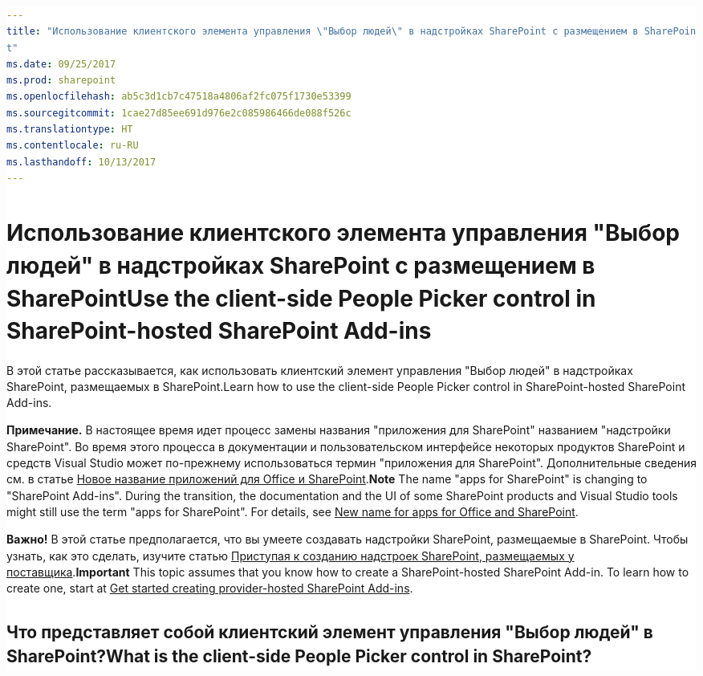 ```yaml
---
title: "Использование клиентского элемента управления \"Выбор людей\" в надстройках SharePoint с размещением в SharePoint"
ms.date: 09/25/2017
ms.prod: sharepoint
ms.openlocfilehash: ab5c3d1cb7c47518a4806af2fc075f1730e53399
ms.sourcegitcommit: 1cae27d85ee691d976e2c085986466de088f526c
ms.translationtype: HT
ms.contentlocale: ru-RU
ms.lasthandoff: 10/13/2017
---
```

# <a name="use-the-client-side-people-picker-control-in-sharepoint-hosted-sharepoint-add-ins"></a><span data-ttu-id="d3288-102">Использование клиентского элемента управления "Выбор людей" в надстройках SharePoint с размещением в SharePoint</span><span class="sxs-lookup"><span data-stu-id="d3288-102">Use the client-side People Picker control in SharePoint-hosted SharePoint Add-ins</span></span>
<span data-ttu-id="d3288-103">В этой статье рассказывается, как использовать клиентский элемент управления "Выбор людей" в надстройках SharePoint, размещаемых в SharePoint.</span><span class="sxs-lookup"><span data-stu-id="d3288-103">Learn how to use the client-side People Picker control in SharePoint-hosted SharePoint Add-ins.</span></span>
 

 <span data-ttu-id="d3288-p101">**Примечание.** В настоящее время идет процесс замены названия "приложения для SharePoint" названием "надстройки SharePoint". Во время этого процесса в документации и пользовательском интерфейсе некоторых продуктов SharePoint и средств Visual Studio может по-прежнему использоваться термин "приложения для SharePoint". Дополнительные сведения см. в статье [Новое название приложений для Office и SharePoint](new-name-for-apps-for-sharepoint.md#bk_newname).</span><span class="sxs-lookup"><span data-stu-id="d3288-p101">**Note**  The name "apps for SharePoint" is changing to "SharePoint Add-ins". During the transition, the documentation and the UI of some SharePoint products and Visual Studio tools might still use the term "apps for SharePoint". For details, see  [New name for apps for Office and SharePoint](new-name-for-apps-for-sharepoint.md#bk_newname).</span></span>
 


 <span data-ttu-id="d3288-p102">**Важно!** В этой статье предполагается, что вы умеете создавать надстройки SharePoint, размещаемые в SharePoint. Чтобы узнать, как это сделать, изучите статью [Приступая к созданию надстроек SharePoint, размещаемых у поставщика](get-started-creating-provider-hosted-sharepoint-add-ins.md).</span><span class="sxs-lookup"><span data-stu-id="d3288-p102">**Important**  This topic assumes that you know how to create a SharePoint-hosted SharePoint Add-in. To learn how to create one, start at  [Get started creating provider-hosted SharePoint Add-ins](get-started-creating-provider-hosted-sharepoint-add-ins.md).</span></span>
 


## <a name="what-is-the-client-side-people-picker-control-in-sharepoint"></a><span data-ttu-id="d3288-109">Что представляет собой клиентский элемент управления "Выбор людей" в SharePoint?</span><span class="sxs-lookup"><span data-stu-id="d3288-109">What is the client-side People Picker control in SharePoint?</span></span>
<span data-ttu-id="d3288-110"><a name="bk_whatIs"> </a></span><span class="sxs-lookup"><span data-stu-id="d3288-110"><a name="bk_whatIs"> </a></span></span>
